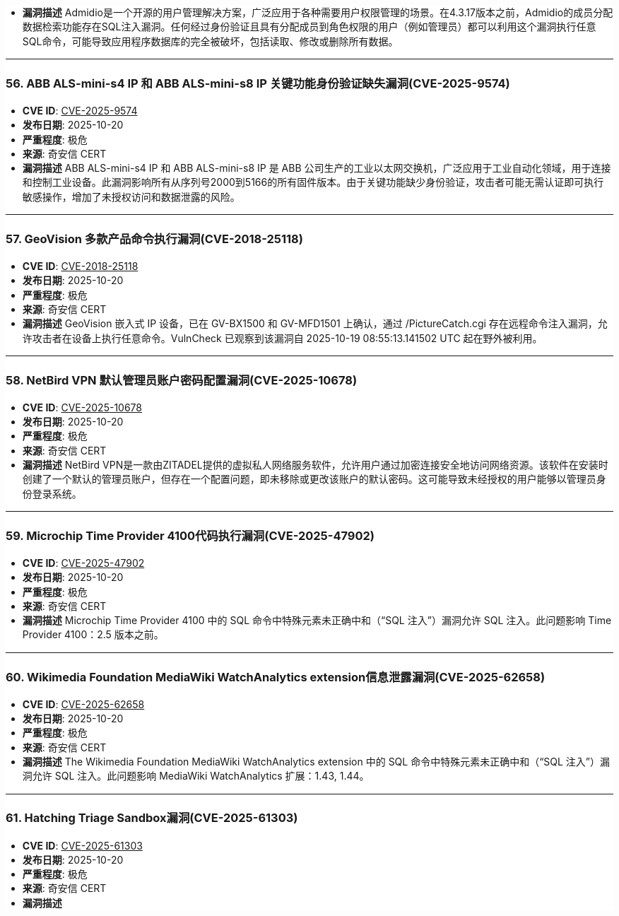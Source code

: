 - **漏洞描述**
Admidio是一个开源的用户管理解决方案，广泛应用于各种需要用户权限管理的场景。在4.3.17版本之前，Admidio的成员分配数据检索功能存在SQL注入漏洞。任何经过身份验证且具有分配成员到角色权限的用户（例如管理员）都可以利用这个漏洞执行任意SQL命令，可能导致应用程序数据库的完全被破坏，包括读取、修改或删除所有数据。
---
### 56. ABB ALS-mini-s4 IP 和 ABB ALS-mini-s8 IP 关键功能身份验证缺失漏洞(CVE-2025-9574)
- **CVE ID**: [CVE-2025-9574](https://cve.mitre.org/cgi-bin/cvename.cgi?name=CVE-2025-9574)
- **发布日期**: 2025-10-20
- **严重程度**: 极危
- **来源**: 奇安信 CERT
- **漏洞描述**
ABB ALS-mini-s4 IP 和 ABB ALS-mini-s8 IP 是 ABB 公司生产的工业以太网交换机，广泛应用于工业自动化领域，用于连接和控制工业设备。此漏洞影响所有从序列号2000到5166的所有固件版本。由于关键功能缺少身份验证，攻击者可能无需认证即可执行敏感操作，增加了未授权访问和数据泄露的风险。
---
### 57. GeoVision 多款产品命令执行漏洞(CVE-2018-25118)
- **CVE ID**: [CVE-2018-25118](https://cve.mitre.org/cgi-bin/cvename.cgi?name=CVE-2018-25118)
- **发布日期**: 2025-10-20
- **严重程度**: 极危
- **来源**: 奇安信 CERT
- **漏洞描述**
GeoVision 嵌入式 IP 设备，已在 GV-BX1500 和 GV-MFD1501 上确认，通过 /PictureCatch.cgi 存在远程命令注入漏洞，允许攻击者在设备上执行任意命令。VulnCheck 已观察到该漏洞自 2025-10-19 08:55:13.141502 UTC 起在野外被利用。
---
### 58. NetBird VPN 默认管理员账户密码配置漏洞(CVE-2025-10678)
- **CVE ID**: [CVE-2025-10678](https://cve.mitre.org/cgi-bin/cvename.cgi?name=CVE-2025-10678)
- **发布日期**: 2025-10-20
- **严重程度**: 极危
- **来源**: 奇安信 CERT
- **漏洞描述**
NetBird VPN是一款由ZITADEL提供的虚拟私人网络服务软件，允许用户通过加密连接安全地访问网络资源。该软件在安装时创建了一个默认的管理员账户，但存在一个配置问题，即未移除或更改该账户的默认密码。这可能导致未经授权的用户能够以管理员身份登录系统。
---
### 59. Microchip Time Provider 4100代码执行漏洞(CVE-2025-47902)
- **CVE ID**: [CVE-2025-47902](https://cve.mitre.org/cgi-bin/cvename.cgi?name=CVE-2025-47902)
- **发布日期**: 2025-10-20
- **严重程度**: 极危
- **来源**: 奇安信 CERT
- **漏洞描述**
Microchip Time Provider 4100 中的 SQL 命令中特殊元素未正确中和（“SQL 注入”）漏洞允许 SQL 注入。此问题影响 Time Provider 4100：2.5 版本之前。
---
### 60. Wikimedia Foundation MediaWiki WatchAnalytics extension信息泄露漏洞(CVE-2025-62658)
- **CVE ID**: [CVE-2025-62658](https://cve.mitre.org/cgi-bin/cvename.cgi?name=CVE-2025-62658)
- **发布日期**: 2025-10-20
- **严重程度**: 极危
- **来源**: 奇安信 CERT
- **漏洞描述**
The Wikimedia Foundation MediaWiki WatchAnalytics extension 中的 SQL 命令中特殊元素未正确中和（“SQL 注入”）漏洞允许 SQL 注入。此问题影响 MediaWiki WatchAnalytics 扩展：1.43, 1.44。
---
### 61. Hatching Triage Sandbox漏洞(CVE-2025-61303)
- **CVE ID**: [CVE-2025-61303](https://cve.mitre.org/cgi-bin/cvename.cgi?name=CVE-2025-61303)
- **发布日期**: 2025-10-20
- **严重程度**: 极危
- **来源**: 奇安信 CERT
- **漏洞描述**